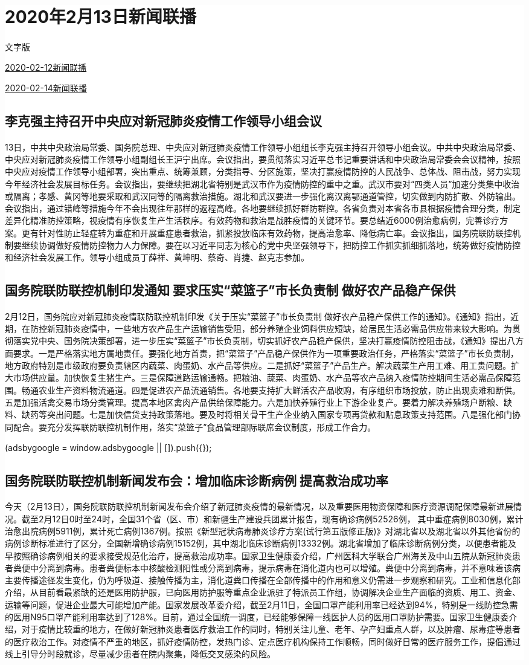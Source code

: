 







# 2020年2月13日新闻联播
 文字版








[2020-02-12新闻联播](/xinwenlianbo/20200212)


[2020-02-14新闻联播](/xinwenlianbo/20200214)





## 李克强主持召开中央应对新冠肺炎疫情工作领导小组会议


13日，中共中央政治局常委、国务院总理、中央应对新冠肺炎疫情工作领导小组组长李克强主持召开领导小组会议。中共中央政治局常委、中央应对新冠肺炎疫情工作领导小组副组长王沪宁出席。会议指出，要贯彻落实习近平总书记重要讲话和中央政治局常委会会议精神，按照中央应对疫情工作领导小组部署，突出重点、统筹兼顾，分类指导、分区施策，坚决打赢疫情防控的人民战争、总体战、阻击战，努力实现今年经济社会发展目标任务。会议指出，要继续把湖北省特别是武汉市作为疫情防控的重中之重。武汉市要对“四类人员”加速分类集中收治或隔离；孝感、黄冈等地要采取和武汉同等的隔离救治措施。湖北和武汉要进一步强化离汉离鄂通道管控，切实做到内防扩散、外防输出。会议指出，通过错峰等措施今年不会出现往年那样的返程高峰。各地要继续抓好群防群控。各省负责对本省各市县根据疫情合理分类，制定差异化精准防控策略，视疫情有序恢复生产生活秩序。有效药物和救治是战胜疫情的关键环节。要总结近6000例治愈病例，完善诊疗方案。更有针对性防止轻症转为重症和开展重症患者救治，抓紧投放临床有效药物，提高治愈率、降低病亡率。会议指出，国务院联防联控机制要继续协调做好疫情防控物力人力保障。要在以习近平同志为核心的党中央坚强领导下，把防控工作抓实抓细抓落地，统筹做好疫情防控和经济社会发展工作。领导小组成员丁薛祥、黄坤明、蔡奇、肖捷、赵克志参加。


## 国务院联防联控机制印发通知 要求压实“菜篮子”市长负责制 做好农产品稳产保供


2月12日，国务院应对新冠肺炎疫情联防联控机制印发《关于压实“菜篮子”市长负责制 做好农产品稳产保供工作的通知》。《通知》指出，近期，在防控新冠肺炎疫情中，一些地方农产品生产运输销售受阻，部分养殖企业饲料供应短缺，给居民生活必需品供应带来较大影响。为贯彻落实党中央、国务院决策部署，进一步压实“菜篮子”市长负责制，切实抓好农产品稳产保供，坚决打赢疫情防控阻击战，《通知》提出八方面要求。一是严格落实地方属地责任。要强化地方首责，把“菜篮子”产品稳产保供作为一项重要政治任务，严格落实“菜篮子”市长负责制，地方政府特别是市级政府要负责辖区内蔬菜、肉蛋奶、水产品等供应。二是抓好“菜篮子”产品生产。解决蔬菜生产用工难、用工贵问题。扩大市场供应量。加快恢复生猪生产。三是保障道路运输通畅。把粮油、蔬菜、肉蛋奶、水产品等农产品纳入疫情防控期间生活必需品保障范围。畅通农业生产资料物流通道。四是促进农产品流通销售。各地要支持扩大鲜活农产品收购，有序组织市场投放，防止出现卖难和断供。五是加强活禽交易市场分类管理。提高本地区禽肉产品供给保障能力。六是加快养殖行业上下游企业复产。要着力解决养殖场户断粮、缺料、缺药等突出问题。七是加快信贷支持政策落地。要及时将相关骨干生产企业纳入国家专项再贷款和贴息政策支持范围。八是强化部门协同配合。要充分发挥联防联控机制作用，落实“菜篮子”食品管理部际联席会议制度，形成工作合力。





 (adsbygoogle = window.adsbygoogle || []).push({});

 
## 国务院联防联控机制新闻发布会：增加临床诊断病例 提高救治成功率


今天（2月13日），国务院联防联控机制新闻发布会介绍了新冠肺炎疫情的最新情况，以及重要医用物资保障和医疗资源调配保障最新进展情况。截至2月12日0时至24时，全国31个省（区、市）和新疆生产建设兵团累计报告，现有确诊病例52526例， 其中重症病例8030例，累计治愈出院病例5911例，累计死亡病例1367例。按照《新型冠状病毒肺炎诊疗方案(试行第五版修正版)》对湖北省以及湖北省以外其他省份的病例诊断标准进行了区分，全国新增确诊病例15152例，其中湖北临床诊断病例13332例。湖北省增加了临床诊断病例分类，以便患者能及早按照确诊病例相关的要求接受规范化治疗，提高救治成功率。国家卫生健康委介绍，广州医科大学联合广州海关及中山五院从新冠肺炎患者粪便中分离到病毒。患者粪便标本中核酸检测阳性或分离到病毒，提示病毒在消化道内也可以增殖。粪便中分离到病毒，并不意味着该病主要传播途径发生变化，仍为呼吸道、接触传播为主，消化道粪口传播在全部传播中的作用和意义仍需进一步观察和研究。工业和信息化部介绍，从目前看最紧缺的还是医用防护服，已向医用防护服等重点企业派驻了特派员工作组，协调解决企业生产面临的资质、用工、资金、运输等问题，促进企业最大可能增加产能。国家发展改革委介绍，截至2月11日，全国口罩产能利用率已经达到94%，特别是一线防控急需的医用N95口罩产能利用率达到了128%。目前，通过全国统一调度，已经能够保障一线医护人员的医用口罩防护需要。国家卫生健康委介绍，对于疫情比较重的地方，在做好新冠肺炎患者医疗救治工作的同时，特别关注儿童、老年、孕产妇重点人群，以及肿瘤、尿毒症等患者的医疗救治工作。对疫情不严重的地区，抓好疫情防控，发热门诊、定点医疗机构保持工作顺畅，同时做好日常的医疗服务工作，提倡通过线上引导分时段就诊，尽量减少患者在院内聚集，降低交叉感染的风险。
